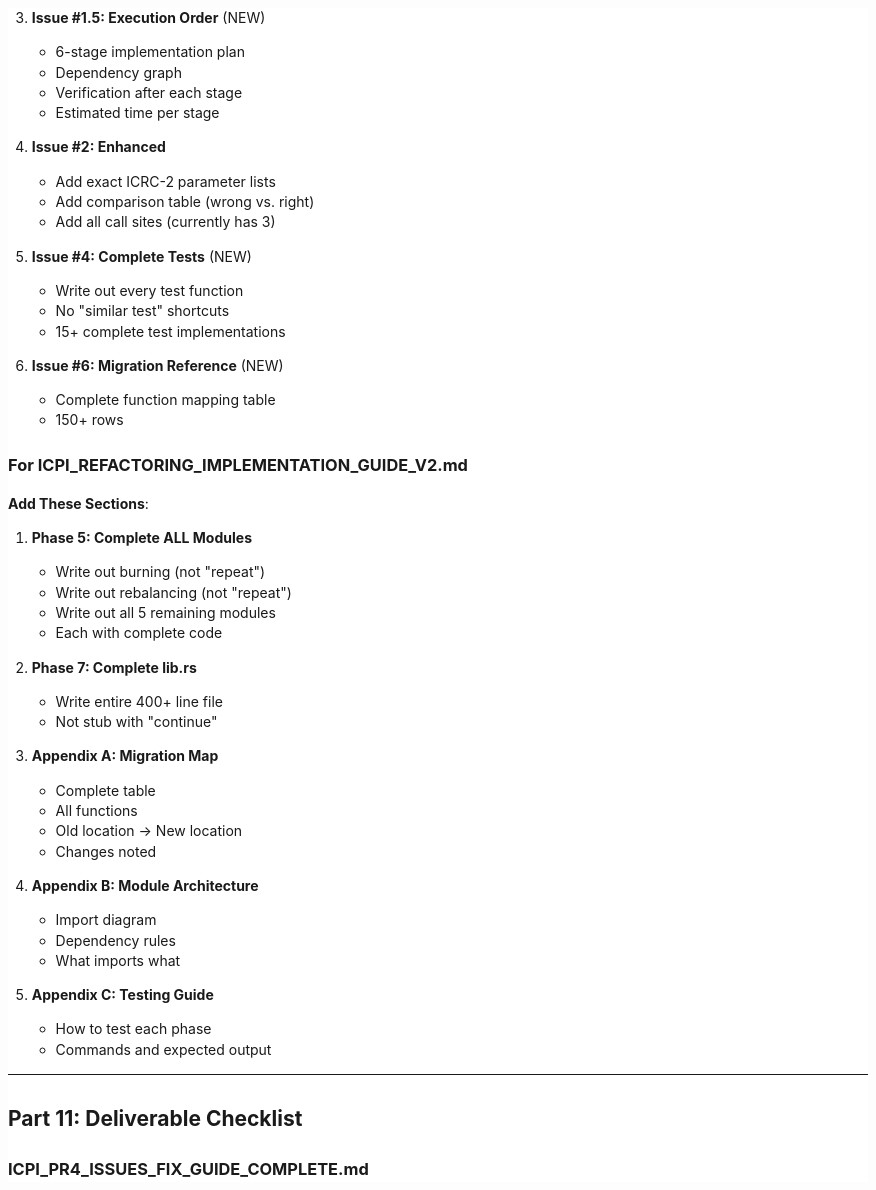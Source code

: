 3. **Issue #1.5: Execution Order** (NEW)
   - 6-stage implementation plan
   - Dependency graph
   - Verification after each stage
   - Estimated time per stage

4. **Issue #2: Enhanced**
   - Add exact ICRC-2 parameter lists
   - Add comparison table (wrong vs. right)
   - Add all call sites (currently has 3)

5. **Issue #4: Complete Tests** (NEW)
   - Write out every test function
   - No "similar test" shortcuts
   - 15+ complete test implementations

6. **Issue #6: Migration Reference** (NEW)
   - Complete function mapping table
   - 150+ rows

### For ICPI_REFACTORING_IMPLEMENTATION_GUIDE_V2.md

**Add These Sections**:

1. **Phase 5: Complete ALL Modules**
   - Write out burning (not "repeat")
   - Write out rebalancing (not "repeat")
   - Write out all 5 remaining modules
   - Each with complete code

2. **Phase 7: Complete lib.rs**
   - Write entire 400+ line file
   - Not stub with "continue"

3. **Appendix A: Migration Map**
   - Complete table
   - All functions
   - Old location → New location
   - Changes noted

4. **Appendix B: Module Architecture**
   - Import diagram
   - Dependency rules
   - What imports what

5. **Appendix C: Testing Guide**
   - How to test each phase
   - Commands and expected output

---

## Part 11: Deliverable Checklist

### ICPI_PR4_ISSUES_FIX_GUIDE_COMPLETE.md
